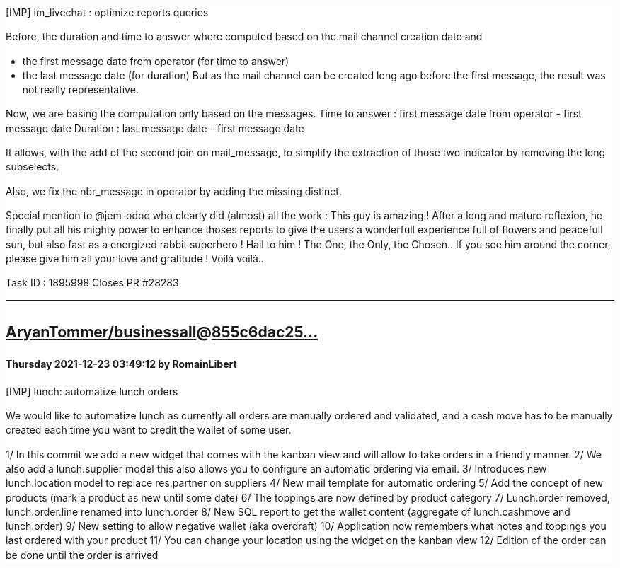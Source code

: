 [IMP] im_livechat : optimize reports queries

Before, the duration and time to answer where computed based on the
mail channel creation date and
- the first message date from operator (for time to answer)
- the last message date (for duration)
But as the mail channel can be created long ago before the first message,
the result was not really representative.

Now, we are basing the computation only based on the messages.
Time to answer : first message date from operator - first message date
Duration : last message date - first message date

It allows, with the add of the second join on mail_message,
to simplify the extraction of those two indicator by removing the long
subselects.

Also, we fix the nbr_message in operator by adding the missing distinct.

Special mention to @jem-odoo who clearly did (almost) all the work :
This guy is amazing ! After a long and mature reflexion,
he finally put all his mighty power to enhance thoses reports
to give the users a wonderfull experience full of flowers and
peacefull sun, but also fast as a energized rabbit superhero !
Hail to him ! The One, the Only, the Chosen..
If you see him around the corner, please give him all your love
and gratitude ! Voilà voilà..

Task ID : 1895998
Closes PR #28283

---
## [AryanTommer/businessall](https://github.com/AryanTommer/businessall)@[855c6dac25...](https://github.com/AryanTommer/businessall/commit/855c6dac25fccaf9312543022001ed0b360d6e13)
#### Thursday 2021-12-23 03:49:12 by RomainLibert

[IMP] lunch: automatize lunch orders

We would like to automatize lunch as currently all orders are manually ordered and validated,
and a cash move has to be manually created each time you want to credit the wallet of some user.

1/ In this commit we add a new widget that comes with the kanban view
   and will allow to take orders in a friendly manner.
2/ We also add a lunch.supplier model this also allows you to configure an
   automatic ordering via email.
3/ Introduces new lunch.location model to replace res.partner on suppliers
4/ New mail template for automatic ordering
5/ Add the concept of new products (mark a product as new until some date)
6/ The toppings are now defined by product category
7/ Lunch.order removed, lunch.order.line renamed into lunch.order
8/ New SQL report to get the wallet content (aggregate of lunch.cashmove and lunch.order)
9/ New setting to allow negative wallet (aka overdraft)
10/ Application now remembers what notes and toppings you last ordered with your product
11/ You can change your location using the widget on the kanban view
12/ Edition of the order can be done until the order is arrived
